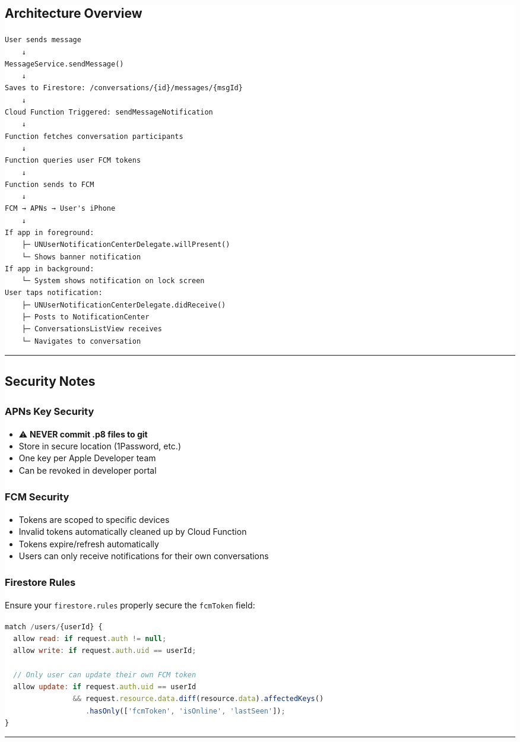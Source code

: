 
## Architecture Overview

```
User sends message
    ↓
MessageService.sendMessage()
    ↓
Saves to Firestore: /conversations/{id}/messages/{msgId}
    ↓
Cloud Function Triggered: sendMessageNotification
    ↓
Function fetches conversation participants
    ↓
Function queries user FCM tokens
    ↓
Function sends to FCM
    ↓
FCM → APNs → User's iPhone
    ↓
If app in foreground:
    ├─ UNUserNotificationCenterDelegate.willPresent()
    └─ Shows banner notification
If app in background:
    └─ System shows notification on lock screen
User taps notification:
    ├─ UNUserNotificationCenterDelegate.didReceive()
    ├─ Posts to NotificationCenter
    ├─ ConversationsListView receives
    └─ Navigates to conversation
```

---

## Security Notes

### APNs Key Security
- ⚠️ **NEVER commit .p8 files to git**
- Store in secure location (1Password, etc.)
- One key per Apple Developer team
- Can be revoked in developer portal

### FCM Security
- Tokens are scoped to specific devices
- Invalid tokens automatically cleaned up by Cloud Function
- Tokens expire/refresh automatically
- Users can only receive notifications for their own conversations

### Firestore Rules
Ensure your `firestore.rules` properly secure the `fcmToken` field:
```javascript
match /users/{userId} {
  allow read: if request.auth != null;
  allow write: if request.auth.uid == userId;

  // Only user can update their own FCM token
  allow update: if request.auth.uid == userId
                && request.resource.data.diff(resource.data).affectedKeys()
                   .hasOnly(['fcmToken', 'isOnline', 'lastSeen']);
}
```

---